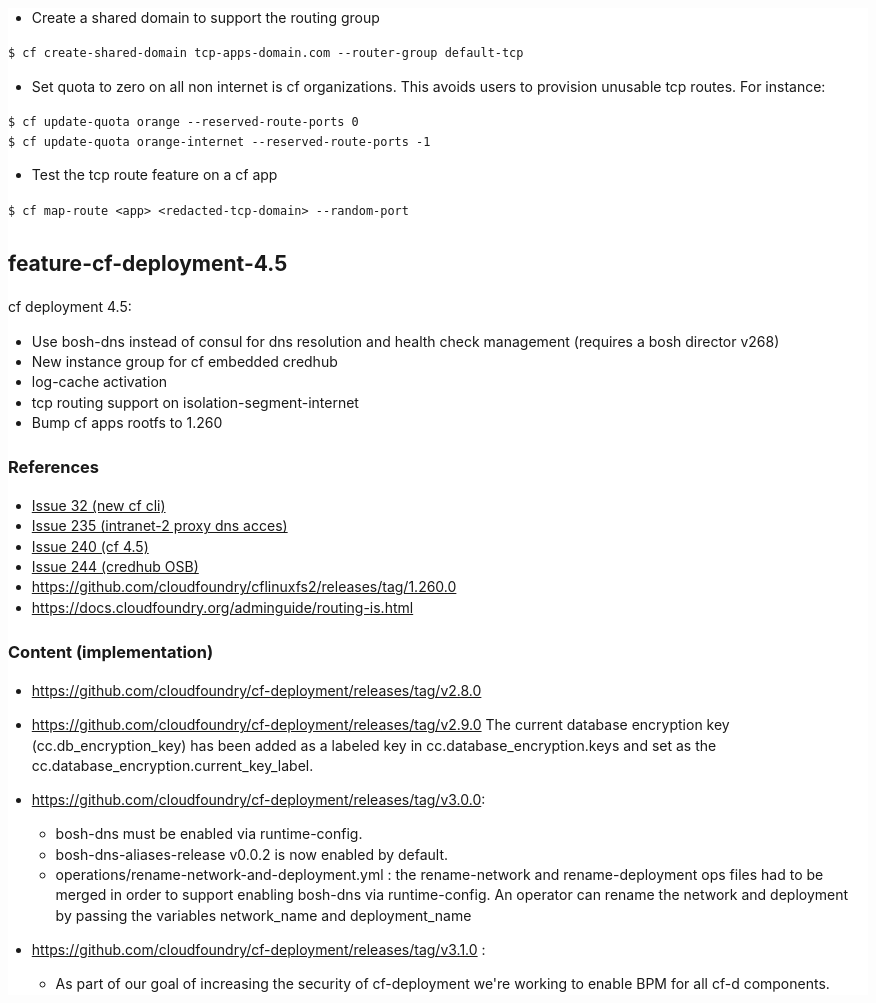 - Create a shared domain to support the routing group

```
$ cf create-shared-domain tcp-apps-domain.com --router-group default-tcp
```

- Set quota to zero on all non internet is cf organizations. This avoids users to provision unusable tcp routes.
For instance:

```
$ cf update-quota orange --reserved-route-ports 0
$ cf update-quota orange-internet --reserved-route-ports -1
```

- Test the tcp route feature on a cf app <app>

```
$ cf map-route <app> <redacted-tcp-domain> --random-port
```

## feature-cf-deployment-4.5
cf deployment 4.5:
- Use bosh-dns instead of consul for dns resolution and health check management (requires a bosh director v268)
- New instance group for cf embedded credhub
- log-cache activation
- tcp routing support on isolation-segment-internet
- Bump cf apps rootfs to 1.260

### References
- [Issue 32 (new cf cli)](https://github.com/orange-cloudfoundry/orange-cf-bosh-cli/issues/32)
- [Issue 235 (intranet-2 proxy dns acces)](https://github.com/orange-cloudfoundry/paas-templates/issues/235)
- [Issue 240 (cf 4.5)](https://github.com/orange-cloudfoundry/paas-templates/issues/240)
- [Issue 244 (credhub OSB)](https://github.com/orange-cloudfoundry/paas-templates/issues/244)
- https://github.com/cloudfoundry/cflinuxfs2/releases/tag/1.260.0
- https://docs.cloudfoundry.org/adminguide/routing-is.html

### Content (implementation)
- https://github.com/cloudfoundry/cf-deployment/releases/tag/v2.8.0

- https://github.com/cloudfoundry/cf-deployment/releases/tag/v2.9.0
The current database encryption key (cc.db_encryption_key) has been added as a labeled key in cc.database_encryption.keys and set as the cc.database_encryption.current_key_label.

- https://github.com/cloudfoundry/cf-deployment/releases/tag/v3.0.0:
  - bosh-dns must be enabled via runtime-config.
  - bosh-dns-aliases-release v0.0.2 is now enabled by default.
  - operations/rename-network-and-deployment.yml : the rename-network and rename-deployment ops files had to be merged in order to support enabling bosh-dns via runtime-config. An operator can rename the network and deployment by passing the variables network_name and deployment_name
- https://github.com/cloudfoundry/cf-deployment/releases/tag/v3.1.0 :
  - As part of our goal of increasing the security of cf-deployment we're working to enable BPM for all cf-d components.
